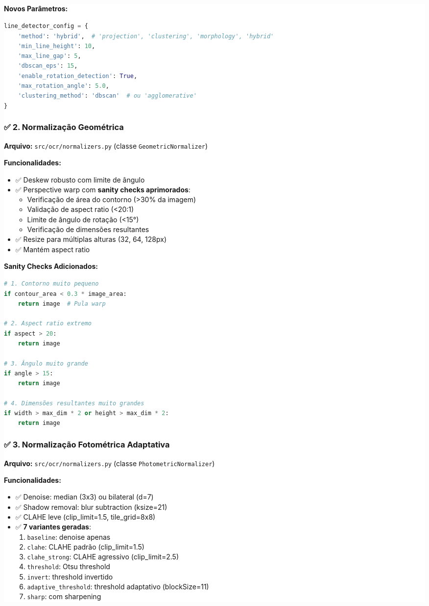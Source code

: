**Novos Parâmetros:**
```python
line_detector_config = {
    'method': 'hybrid',  # 'projection', 'clustering', 'morphology', 'hybrid'
    'min_line_height': 10,
    'max_line_gap': 5,
    'dbscan_eps': 15,
    'enable_rotation_detection': True,
    'max_rotation_angle': 5.0,
    'clustering_method': 'dbscan'  # ou 'agglomerative'
}
```

### ✅ 2. Normalização Geométrica

**Arquivo:** `src/ocr/normalizers.py` (classe `GeometricNormalizer`)

**Funcionalidades:**
- ✅ Deskew robusto com limite de ângulo
- ✅ Perspective warp com **sanity checks aprimorados**:
  - Verificação de área do contorno (>30% da imagem)
  - Validação de aspect ratio (<20:1)
  - Limite de ângulo de rotação (<15°)
  - Verificação de dimensões resultantes
- ✅ Resize para múltiplas alturas (32, 64, 128px)
- ✅ Mantém aspect ratio

**Sanity Checks Adicionados:**
```python
# 1. Contorno muito pequeno
if contour_area < 0.3 * image_area:
    return image  # Pula warp

# 2. Aspect ratio extremo
if aspect > 20:
    return image

# 3. Ângulo muito grande
if angle > 15:
    return image

# 4. Dimensões resultantes muito grandes
if width > max_dim * 2 or height > max_dim * 2:
    return image
```

### ✅ 3. Normalização Fotométrica Adaptativa

**Arquivo:** `src/ocr/normalizers.py` (classe `PhotometricNormalizer`)

**Funcionalidades:**
- ✅ Denoise: median (3x3) ou bilateral (d=7)
- ✅ Shadow removal: blur subtraction (ksize=21)
- ✅ CLAHE leve (clip_limit=1.5, tile_grid=8x8)
- ✅ **7 variantes geradas**:
  1. `baseline`: denoise apenas
  2. `clahe`: CLAHE padrão (clip_limit=1.5)
  3. `clahe_strong`: CLAHE agressivo (clip_limit=2.5)
  4. `threshold`: Otsu threshold
  5. `invert`: threshold invertido
  6. `adaptive_threshold`: threshold adaptativo (blockSize=11)
  7. `sharp`: com sharpening
